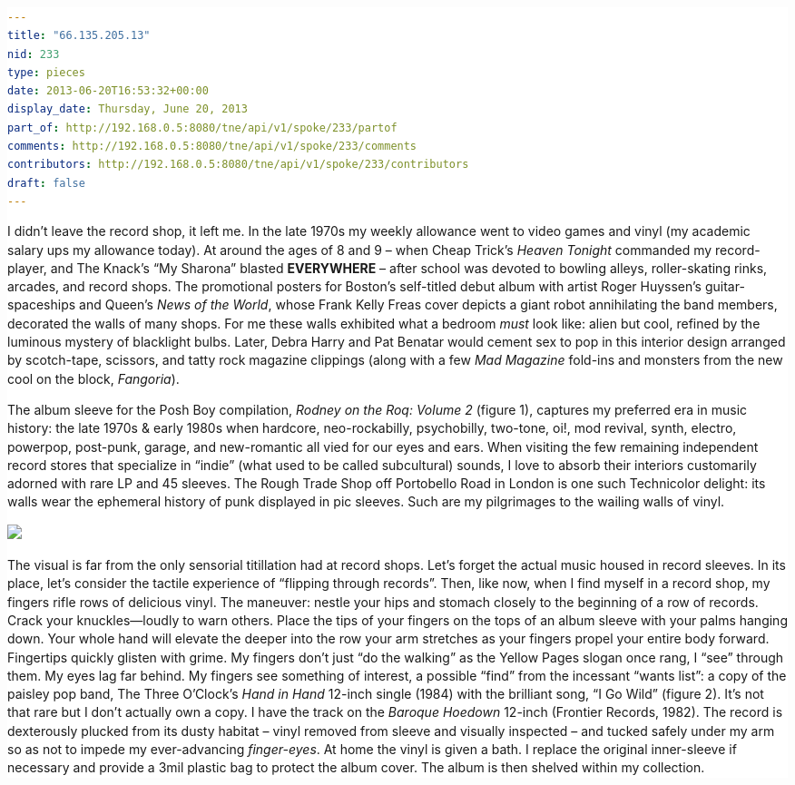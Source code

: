 ```yaml
---
title: "66.135.205.13"
nid: 233
type: pieces
date: 2013-06-20T16:53:32+00:00
display_date: Thursday, June 20, 2013
part_of: http://192.168.0.5:8080/tne/api/v1/spoke/233/partof
comments: http://192.168.0.5:8080/tne/api/v1/spoke/233/comments
contributors: http://192.168.0.5:8080/tne/api/v1/spoke/233/contributors
draft: false
---
```


I didn’t leave the record shop, it left me. In the late 1970s my weekly allowance went to video games and vinyl (my academic salary ups my allowance today). At around the ages of 8 and 9 – when Cheap Trick’s *Heaven Tonight* commanded my record-player, and The Knack’s “My Sharona” blasted **EVERYWHERE** – after school was devoted to bowling alleys, roller-skating rinks, arcades, and record shops. The promotional posters for Boston’s self-titled debut album with artist Roger Huyssen’s guitar-spaceships and Queen’s *News of the World*, whose Frank Kelly Freas cover depicts a giant robot annihilating the band members, decorated the walls of many shops. For me these walls exhibited what a bedroom *must* look like: alien but cool, refined by the luminous mystery of blacklight bulbs. Later, Debra Harry and Pat Benatar would cement sex to pop in this interior design arranged by scotch-tape, scissors, and tatty rock magazine clippings (along with a few *Mad Magazine* fold-ins and monsters from the new cool on the block, *Fangoria*).

<span>The album sleeve for the Posh Boy compilation, </span>*Rodney on the Roq: Volume 2* <span>(figure 1), captures my preferred era in music history: the late 1970s &amp; early 1980s when hardcore, neo-rockabilly, psychobilly, two-tone, oi!, mod revival, synth, electro, powerpop, post-punk, garage, and new-romantic all vied for our eyes and ears. When visiting the few remaining independent record stores that specialize in “indie” (what used to be called subcultural) sounds, I love to absorb their interiors customarily adorned with rare LP and 45 sleeves. The Rough Trade Shop off Portobello Road in London is one such Technicolor delight: its walls wear the ephemeral history of punk displayed in pic sleeves. Such are my pilgrimages to the wailing walls of vinyl.</span>

![](/tne/sites/mediacommons.futureofthebook.org.tne/files/images/figure_1_0.jpeg)

<span>The visual is far from the only sensorial titillation had at record shops. Let’s forget the actual music housed in record sleeves. In its place, let’s consider the tactile experience of “flipping through records”. Then, like now, when I find myself in a record shop, my fingers rifle rows of delicious vinyl. The maneuver: nestle your hips and stomach closely to the beginning of a row of records. Crack your knuckles—loudly to warn others. Place the tips of your fingers on the tops of an album sleeve with your palms hanging down. Your whole hand will elevate the deeper into the row your arm stretches as your fingers propel your entire body forward. Fingertips quickly glisten with grime. My fingers don’t just “do the walking” as the Yellow Pages slogan once rang, I “see” through them. My eyes lag far behind. My fingers see something of interest, a possible “find” from the incessant “wants list”: a copy of the paisley pop band, The Three O’Clock’s </span>*Hand in Hand*<span> 12-inch single (1984) with the brilliant song, “I Go Wild” (figure 2). It’s not that rare but I don’t actually own a copy. I have the track on the </span>*Baroque Hoedown* <span>12-inch (Frontier Records, 1982). The record is dexterously plucked from its dusty habitat – vinyl removed from sleeve and visually inspected – and tucked safely under my arm so as not to impede my ever-advancing </span>*finger-eyes*<span>. At home the vinyl is given a bath. I replace the original inner-sleeve if necessary and provide a 3mil plastic bag to protec</span><span>t the album cover. The album is then shelved within my collection</span><span>.</span>
